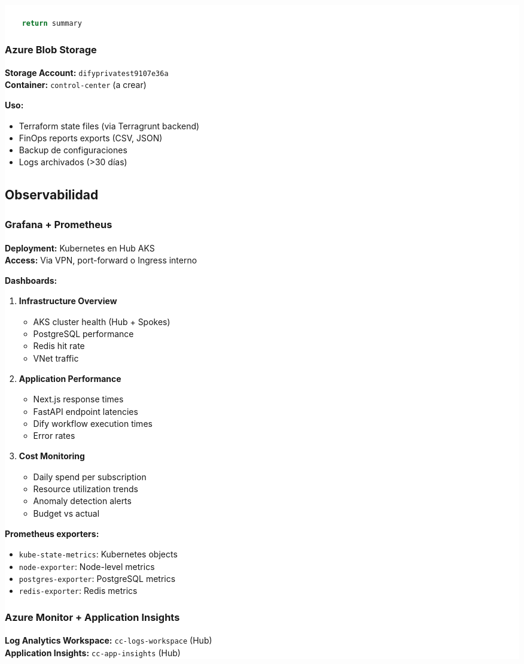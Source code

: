 ```python
    
    return summary
```

### Azure Blob Storage

**Storage Account:** `difyprivatest9107e36a`  
**Container:** `control-center` (a crear)

**Uso:**

- Terraform state files (via Terragrunt backend)
- FinOps reports exports (CSV, JSON)
- Backup de configuraciones
- Logs archivados (>30 días)

## Observabilidad

### Grafana + Prometheus

**Deployment:** Kubernetes en Hub AKS  
**Access:** Via VPN, port-forward o Ingress interno

**Dashboards:**

1. **Infrastructure Overview**
   - AKS cluster health (Hub + Spokes)
   - PostgreSQL performance
   - Redis hit rate
   - VNet traffic

2. **Application Performance**
   - Next.js response times
   - FastAPI endpoint latencies
   - Dify workflow execution times
   - Error rates

3. **Cost Monitoring**
   - Daily spend per subscription
   - Resource utilization trends
   - Anomaly detection alerts
   - Budget vs actual

**Prometheus exporters:**

- `kube-state-metrics`: Kubernetes objects
- `node-exporter`: Node-level metrics
- `postgres-exporter`: PostgreSQL metrics
- `redis-exporter`: Redis metrics

### Azure Monitor + Application Insights

**Log Analytics Workspace:** `cc-logs-workspace` (Hub)  
**Application Insights:** `cc-app-insights` (Hub)
